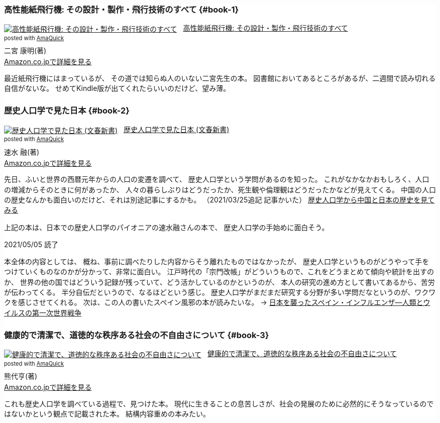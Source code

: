 


### 高性能紙飛行機: その設計・製作・飛行技術のすべて {#book-1}


<div class="AmaQuick-box" style="margin-bottom: 0px;"><div class="AmaQuick-image" style="float: left; margin: 0px 12px 1px 0px;"><a href="https://www.amazon.co.jp/dp/4416313071/?tag=tavi06-22" name="AmaQuicklink" target="_blank"><img src="https://m.media-amazon.com/images/I/516fryUDIcL._SL200_.jpg" alt="高性能紙飛行機: その設計・製作・飛行技術のすべて" style="border: none;"/></a></div><div class="AmaQuick-info" style="margin-bottom: 10px; line-height: 120%"><div class="AmaQuick-name" style="margin-bottom: 10px; line-height: 120%"><a href="https://www.amazon.co.jp/dp/4416313071/?tag=tavi06-22" name="AmaQuicklink" target="_blank">高性能紙飛行機: その設計・製作・飛行技術のすべて</a><div class="AmaQuick-powered-date" style="font-size: 80%; margin-top: 5px; line-height: 120%">posted with <a href="https://creazy.net/amazon_quick_affiliate" title="AmaQuick" target="_blank">AmaQuick</a></div></div><div class="AmaQuick-detail">二宮 康明(著)</div><div class="AmaQuick-sub-info" style="float: left;"><div class="AmaQuick-link" style="margin-top: 5px"><a href="https://www.amazon.co.jp/dp/4416313071/?tag=tavi06-22" name="AmaQuicklink" target="_blank">Amazon.co.jpで詳細を見る</a></div></div></div><div class="AmaQuick-footer" style="clear: left"></div></div>


最近紙飛行機にはまっているが、
その道では知らぬ人のいない二宮先生の本。
図書館においてあるところがあるが、二週間で読み切れる自信がないな。
せめてKindle版が出てくれたらいいのだけど、望み薄。




### 歴史人口学で見た日本 {#book-2}


<div class="AmaQuick-box" style="margin-bottom: 0px;"><div class="AmaQuick-image" style="float: left; margin: 0px 12px 1px 0px;"><a href="https://www.amazon.co.jp/dp/B088LRB5HZ/?tag=tavi06-22" name="AmaQuicklink" target="_blank"><img src="https://m.media-amazon.com/images/I/31baKAPN1PL._SL200_.jpg" alt="歴史人口学で見た日本 (文春新書)" style="border: none;"/></a></div><div class="AmaQuick-info" style="margin-bottom: 10px; line-height: 120%"><div class="AmaQuick-name" style="margin-bottom: 10px; line-height: 120%"><a href="https://www.amazon.co.jp/dp/B088LRB5HZ/?tag=tavi06-22" name="AmaQuicklink" target="_blank">歴史人口学で見た日本 (文春新書)</a><div class="AmaQuick-powered-date" style="font-size: 80%; margin-top: 5px; line-height: 120%">posted with <a href="https://creazy.net/amazon_quick_affiliate" title="AmaQuick" target="_blank">AmaQuick</a></div></div><div class="AmaQuick-detail">速水 融(著)</div><div class="AmaQuick-sub-info" style="float: left;"><div class="AmaQuick-link" style="margin-top: 5px"><a href="https://www.amazon.co.jp/dp/B088LRB5HZ/?tag=tavi06-22" name="AmaQuicklink" target="_blank">Amazon.co.jpで詳細を見る</a></div></div></div><div class="AmaQuick-footer" style="clear: left"></div></div>


先日、ふいと世界の西暦元年からの人口の変遷を調べて、
歴史人口学という学問があるのを知った。
これがなかなかおもしろく、人口の増減からそのときに何があったか、
人々の暮らしぶりはどうだったか、死生観や倫理観はどうだったかなどが見えてくる。
中国の人口の歴史なんかも面白いのだけど、それは別途記事にするかも。
（2021/03/25追記 記事かいた）
[歴史人口学から中国と日本の歴史を見てみる](/2021/03/25/historical-demography)

上記の本は、日本での歴史人口学のパイオニアの速水融さんの本で、
歴史人口学の手始めに面白そう。


2021/05/05 読了

本全体の内容としては、
概ね、事前に調べたりした内容からそう離れたものではなかったが、
歴史人口学というものがどうやって手をつけていくものなのかが分かって、非常に面白い。
江戸時代の「宗門改帳」がどういうもので、これをどうまとめて傾向や統計を出すのか、
世界の他の国ではどういう記録が残っていて、どう活かしているのかというのが、
本人の研究の進め方として書いてあるから、苦労が伝わってくる。
半分自伝だというので、なるほどという感じ。
歴史人口学がまだまだ研究する分野が多い学問だなというのが、ワクワクを感じさせてくれる。
次は、この人の書いたスペイン風邪の本が読みたいな。
->
[日本を襲ったスペイン・インフルエンザ―人類とウイルスの第一次世界戦争](#book-22)



### 健康的で清潔で、道徳的な秩序ある社会の不自由さについて {#book-3}


<div class="AmaQuick-box" style="margin-bottom: 0px;"><div class="AmaQuick-image" style="float: left; margin: 0px 12px 1px 0px;"><a href="https://www.amazon.co.jp/dp/B08C4YDVVY/?tag=tavi06-22" name="AmaQuicklink" target="_blank"><img src="https://m.media-amazon.com/images/I/51d3JwtIAVL._SL200_.jpg" alt="健康的で清潔で、道徳的な秩序ある社会の不自由さについて" style="border: none;"/></a></div><div class="AmaQuick-info" style="margin-bottom: 10px; line-height: 120%"><div class="AmaQuick-name" style="margin-bottom: 10px; line-height: 120%"><a href="https://www.amazon.co.jp/dp/B08C4YDVVY/?tag=tavi06-22" name="AmaQuicklink" target="_blank">健康的で清潔で、道徳的な秩序ある社会の不自由さについて</a><div class="AmaQuick-powered-date" style="font-size: 80%; margin-top: 5px; line-height: 120%">posted with <a href="https://creazy.net/amazon_quick_affiliate" title="AmaQuick" target="_blank">AmaQuick</a></div></div><div class="AmaQuick-detail">熊代亨(著)</div><div class="AmaQuick-sub-info" style="float: left;"><div class="AmaQuick-link" style="margin-top: 5px"><a href="https://www.amazon.co.jp/dp/B08C4YDVVY/?tag=tavi06-22" name="AmaQuicklink" target="_blank">Amazon.co.jpで詳細を見る</a></div></div></div><div class="AmaQuick-footer" style="clear: left"></div></div>


これも歴史人口学を調べている過程で、見つけた本。
現代に生きることの息苦しさが、社会の発展のために必然的にそうなっているのではないかという観点で記載された本。
結構内容重めの本みたい。
